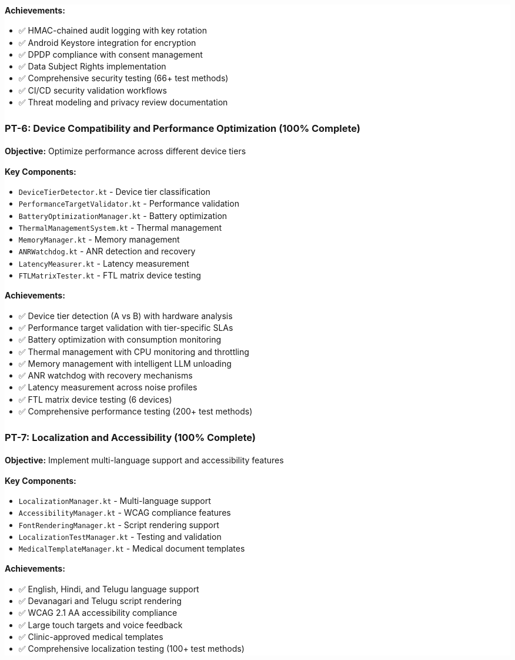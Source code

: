 **Achievements:**
- ✅ HMAC-chained audit logging with key rotation
- ✅ Android Keystore integration for encryption
- ✅ DPDP compliance with consent management
- ✅ Data Subject Rights implementation
- ✅ Comprehensive security testing (66+ test methods)
- ✅ CI/CD security validation workflows
- ✅ Threat modeling and privacy review documentation

### **PT-6: Device Compatibility and Performance Optimization (100% Complete)**
**Objective:** Optimize performance across different device tiers

**Key Components:**
- `DeviceTierDetector.kt` - Device tier classification
- `PerformanceTargetValidator.kt` - Performance validation
- `BatteryOptimizationManager.kt` - Battery optimization
- `ThermalManagementSystem.kt` - Thermal management
- `MemoryManager.kt` - Memory management
- `ANRWatchdog.kt` - ANR detection and recovery
- `LatencyMeasurer.kt` - Latency measurement
- `FTLMatrixTester.kt` - FTL matrix device testing

**Achievements:**
- ✅ Device tier detection (A vs B) with hardware analysis
- ✅ Performance target validation with tier-specific SLAs
- ✅ Battery optimization with consumption monitoring
- ✅ Thermal management with CPU monitoring and throttling
- ✅ Memory management with intelligent LLM unloading
- ✅ ANR watchdog with recovery mechanisms
- ✅ Latency measurement across noise profiles
- ✅ FTL matrix device testing (6 devices)
- ✅ Comprehensive performance testing (200+ test methods)

### **PT-7: Localization and Accessibility (100% Complete)**
**Objective:** Implement multi-language support and accessibility features

**Key Components:**
- `LocalizationManager.kt` - Multi-language support
- `AccessibilityManager.kt` - WCAG compliance features
- `FontRenderingManager.kt` - Script rendering support
- `LocalizationTestManager.kt` - Testing and validation
- `MedicalTemplateManager.kt` - Medical document templates

**Achievements:**
- ✅ English, Hindi, and Telugu language support
- ✅ Devanagari and Telugu script rendering
- ✅ WCAG 2.1 AA accessibility compliance
- ✅ Large touch targets and voice feedback
- ✅ Clinic-approved medical templates
- ✅ Comprehensive localization testing (100+ test methods)
